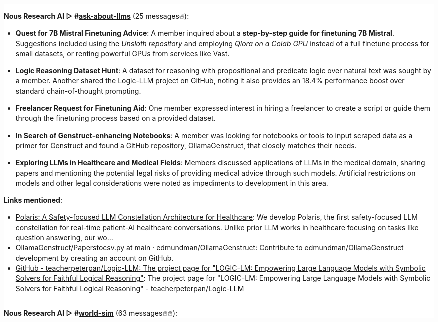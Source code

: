 </div>
  

---


**Nous Research AI ▷ #[ask-about-llms](https://discord.com/channels/1053877538025386074/1154120232051408927/1227975685402923019)** (25 messages🔥): 

- **Quest for 7B Mistral Finetuning Advice**: A member inquired about a **step-by-step guide for finetuning 7B Mistral**. Suggestions included using the *Unsloth repository* and employing *Qlora on a Colab GPU* instead of a full finetune process for small datasets, or renting powerful GPUs from services like Vast.

- **Logic Reasoning Dataset Hunt**: A dataset for reasoning with propositional and predicate logic over natural text was sought by a member. Another shared the [Logic-LLM project](https://github.com/teacherpeterpan/Logic-LLM) on GitHub, noting it also provides an 18.4% performance boost over standard chain-of-thought prompting.

- **Freelancer Request for Finetuning Aid**: One member expressed interest in hiring a freelancer to create a script or guide them through the finetuning process based on a provided dataset.

- **In Search of Genstruct-enhancing Notebooks**: A member was looking for notebooks or tools to input scraped data as a primer for Genstruct and found a GitHub repository, [OllamaGenstruct](https://github.com/edmundman/OllamaGenstruct), that closely matches their needs.

- **Exploring LLMs in Healthcare and Medical Fields**: Members discussed applications of LLMs in the medical domain, sharing papers and mentioning the potential legal risks of providing medical advice through such models. Artificial restrictions on models and other legal considerations were noted as impediments to development in this area.
<div class="linksMentioned">

<strong>Links mentioned</strong>:

<ul>
<li>
<a href="https://arxiv.org/abs/2403.13313">Polaris: A Safety-focused LLM Constellation Architecture for Healthcare</a>: We develop Polaris, the first safety-focused LLM constellation for real-time patient-AI healthcare conversations. Unlike prior LLM works in healthcare focusing on tasks like question answering, our wo...</li><li><a href="https://github.com/edmundman/OllamaGenstruct/blob/main/Paperstocsv.py">OllamaGenstruct/Paperstocsv.py at main · edmundman/OllamaGenstruct</a>: Contribute to edmundman/OllamaGenstruct development by creating an account on GitHub.</li><li><a href="https://github.com/teacherpeterpan/Logic-LLM/tree/main">GitHub - teacherpeterpan/Logic-LLM: The project page for &quot;LOGIC-LM: Empowering Large Language Models with Symbolic Solvers for Faithful Logical Reasoning&quot;</a>: The project page for &quot;LOGIC-LM: Empowering Large Language Models with Symbolic Solvers for Faithful Logical Reasoning&quot; - teacherpeterpan/Logic-LLM
</li>
</ul>

</div>
  

---


**Nous Research AI ▷ #[world-sim](https://discord.com/channels/1053877538025386074/1221910674347786261/1227948837654626394)** (63 messages🔥🔥): 
